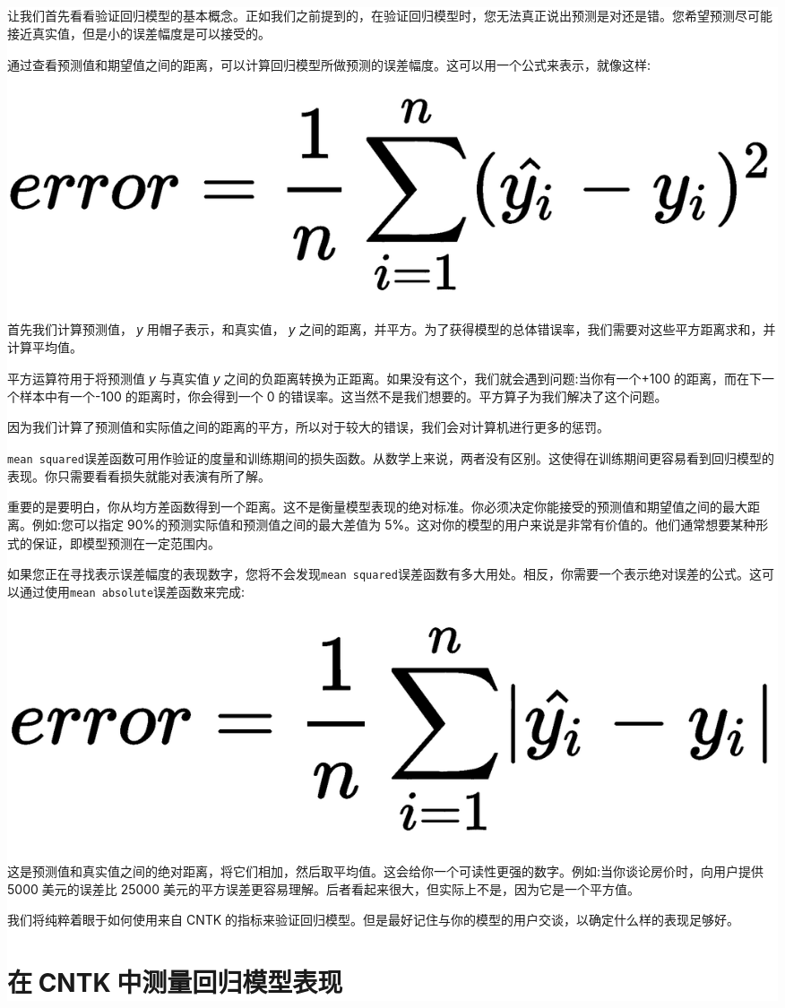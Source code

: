 让我们首先看看验证回归模型的基本概念。正如我们之前提到的，在验证回归模型时，您无法真正说出预测是对还是错。您希望预测尽可能接近真实值，但是小的误差幅度是可以接受的。

通过查看预测值和期望值之间的距离，可以计算回归模型所做预测的误差幅度。这可以用一个公式来表示，就像这样:

![](img/39ce6970-235e-4e52-aaa3-d2f701b0cdd0.png)

首先我们计算预测值， *y* 用帽子表示，和真实值， *y* 之间的距离，并平方。为了获得模型的总体错误率，我们需要对这些平方距离求和，并计算平均值。

平方运算符用于将预测值 *y* 与真实值 *y* 之间的负距离转换为正距离。如果没有这个，我们就会遇到问题:当你有一个+100 的距离，而在下一个样本中有一个-100 的距离时，你会得到一个 0 的错误率。这当然不是我们想要的。平方算子为我们解决了这个问题。

因为我们计算了预测值和实际值之间的距离的平方，所以对于较大的错误，我们会对计算机进行更多的惩罚。

`mean squared`误差函数可用作验证的度量和训练期间的损失函数。从数学上来说，两者没有区别。这使得在训练期间更容易看到回归模型的表现。你只需要看看损失就能对表演有所了解。

重要的是要明白，你从均方差函数得到一个距离。这不是衡量模型表现的绝对标准。你必须决定你能接受的预测值和期望值之间的最大距离。例如:您可以指定 90%的预测实际值和预测值之间的最大差值为 5%。这对你的模型的用户来说是非常有价值的。他们通常想要某种形式的保证，即模型预测在一定范围内。

如果您正在寻找表示误差幅度的表现数字，您将不会发现`mean squared`误差函数有多大用处。相反，你需要一个表示绝对误差的公式。这可以通过使用`mean absolute`误差函数来完成:

![](img/8bf6778d-a641-4b26-9c10-9a72343647b2.png)

这是预测值和真实值之间的绝对距离，将它们相加，然后取平均值。这会给你一个可读性更强的数字。例如:当你谈论房价时，向用户提供 5000 美元的误差比 25000 美元的平方误差更容易理解。后者看起来很大，但实际上不是，因为它是一个平方值。

我们将纯粹着眼于如何使用来自 CNTK 的指标来验证回归模型。但是最好记住与你的模型的用户交谈，以确定什么样的表现足够好。



# 在 CNTK 中测量回归模型表现
